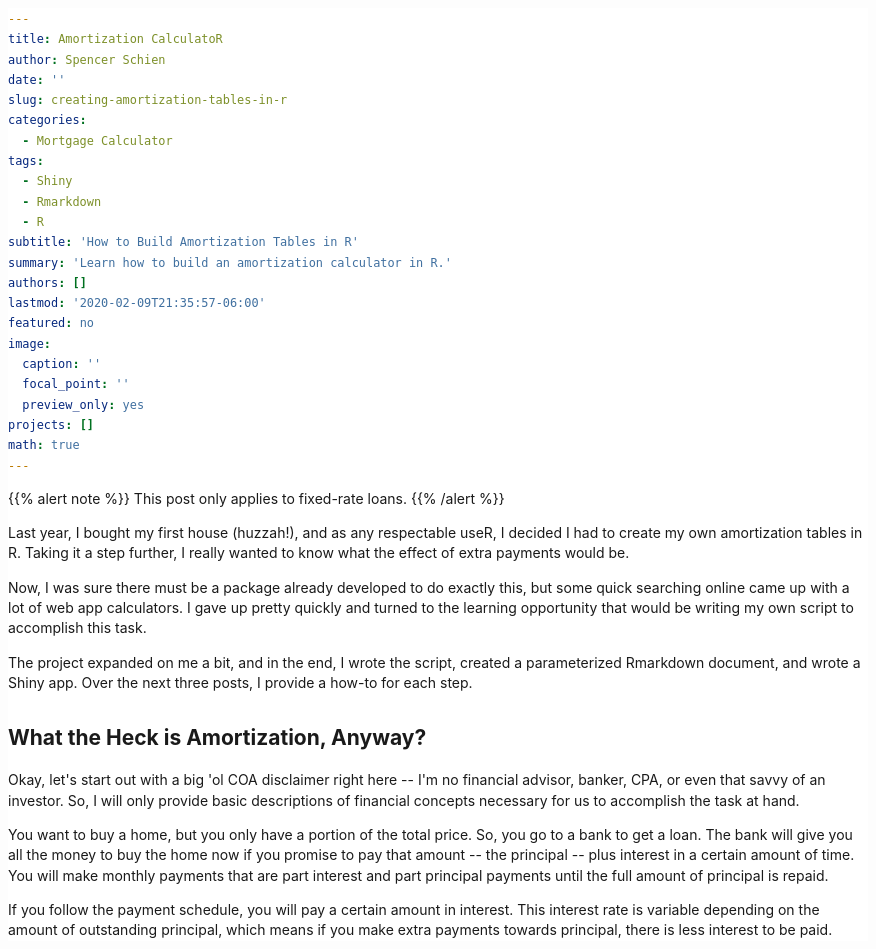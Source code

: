 ```yaml
---
title: Amortization CalculatoR
author: Spencer Schien
date: ''
slug: creating-amortization-tables-in-r
categories:
  - Mortgage Calculator
tags:
  - Shiny
  - Rmarkdown
  - R
subtitle: 'How to Build Amortization Tables in R'
summary: 'Learn how to build an amortization calculator in R.'
authors: []
lastmod: '2020-02-09T21:35:57-06:00'
featured: no
image: 
  caption: ''
  focal_point: ''
  preview_only: yes
projects: []
math: true
---
```



{{% alert note %}}
This post only applies to fixed-rate loans.
{{% /alert %}}

Last year, I bought my first house (huzzah!), and as any respectable useR, I decided I had to create my own amortization tables in R.  Taking it a step further, I really wanted to know what the effect of extra payments would be.  

Now, I was sure there must be a package already developed to do exactly this, but some quick searching online came up with a lot of web app calculators.  I gave up pretty quickly and turned to the learning opportunity that would be writing my own script to accomplish this task.

The project expanded on me a bit, and in the end, I wrote the script, created a parameterized Rmarkdown document, and wrote a Shiny app.  Over the next three posts, I provide a how-to for each step.

## What the Heck is Amortization, Anyway?

Okay, let's start out with a big 'ol COA disclaimer right here -- I'm no financial advisor, banker, CPA, or even that savvy of an investor.  So, I will only provide basic descriptions of financial concepts necessary for us to accomplish the task at hand.

You want to buy a home, but you only have a portion of the total price.  So, you go to a bank to get a loan.  The bank will give you all the money to buy the home now if you promise to pay that amount -- the principal -- plus interest in a certain amount of time.  You will make monthly payments that are part interest and part principal payments until the full amount of principal is repaid.

If you follow the payment schedule, you will pay a certain amount in interest.  This interest rate is variable depending on the amount of outstanding principal, which means if you make extra payments towards principal, there is less interest to be paid.
